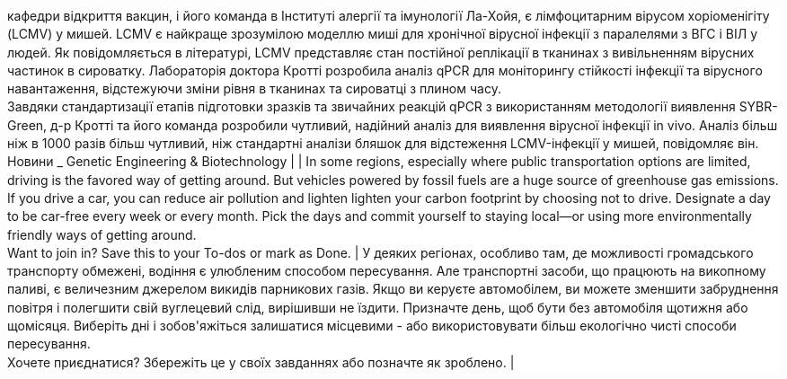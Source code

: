 кафедри відкриття вакцин, і його команда в Інституті алергії та імунології Ла-Хойя, є лімфоцитарним вірусом хоріоменігіту (LCMV) у мишей. LCMV є найкраще зрозумілою моделлю миші для хронічної вірусної інфекції з паралелями з ВГС і ВІЛ у людей. Як повідомляється в літературі, LCMV представляє стан постійної реплікації в тканинах з вивільненням вірусних частинок в сироватку. Лабораторія доктора Кротті розробила аналіз qPCR для моніторингу стійкості інфекції та вірусного навантаження, відстежуючи зміни рівня в тканинах та сироватці з плином часу.<br/>Завдяки стандартизації етапів підготовки зразків та звичайних реакцій qPCR з використанням методології виявлення SYBR-Green, д-р Кротті та його команда розробили чутливий, надійний аналіз для виявлення вірусної інфекції in vivo. Аналіз більш ніж в 1000 разів більш чутливий, ніж стандартні аналізи бляшок для відстеження LCMV-інфекції у мишей, повідомляє він.<br/>Новини _ Genetic Engineering & Biotechnology |
| In some regions, especially where public transportation options are limited, driving is the favored way of getting around. But vehicles powered by fossil fuels are a huge source of greenhouse gas emissions. If you drive a car, you can reduce air pollution and lighten lighten your carbon footprint by choosing not to drive. Designate a day to be car-free every week or every month. Pick the days and commit yourself to staying local—or using more environmentally friendly ways of getting around.<br/>Want to join in? Save this to your To-dos or mark as Done. | У деяких регіонах, особливо там, де можливості громадського транспорту обмежені, водіння є улюбленим способом пересування. Але транспортні засоби, що працюють на викопному паливі, є величезним джерелом викидів парникових газів. Якщо ви керуєте автомобілем, ви можете зменшити забруднення повітря і полегшити свій вуглецевий слід, вирішивши не їздити. Призначте день, щоб бути без автомобіля щотижня або щомісяця. Виберіть дні і зобов'яжіться залишатися місцевими - або використовувати більш екологічно чисті способи пересування.<br/>Хочете приєднатися? Збережіть це у своїх завданнях або позначте як зроблено. |